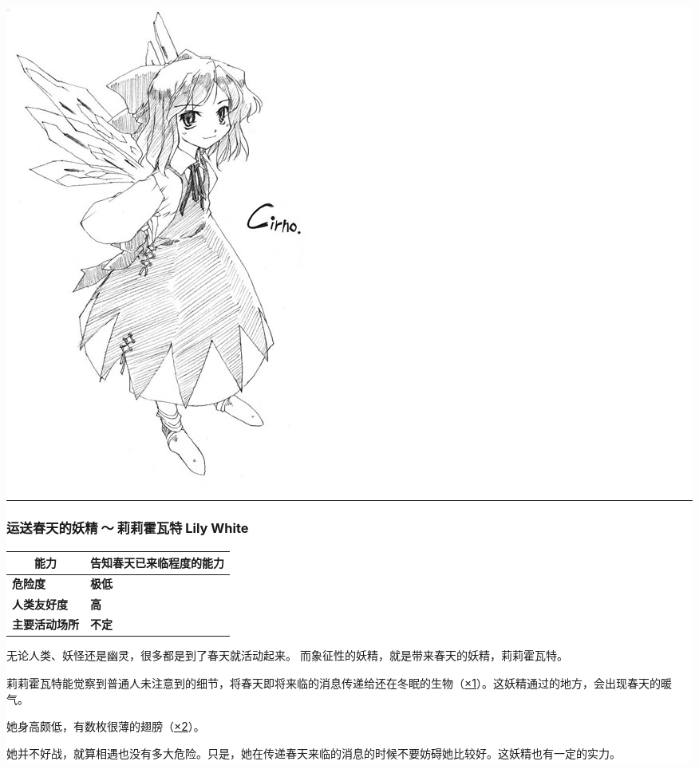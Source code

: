 ![琪露诺](./琪露诺.jpg)

---

### 运送春天的妖精 ～ 莉莉霍瓦特 Lily White

| **能力**         | **告知春天已来临程度的能力** |
| ---------------- | ---------------------------- |
| **危险度**       | **极低**                     |
| **人类友好度**   | **高**                       |
| **主要活动场所** | **不定**                     |

无论人类、妖怪还是幽灵，很多都是到了春天就活动起来。
而象征性的妖精，就是带来春天的妖精，莉莉霍瓦特。

莉莉霍瓦特能觉察到普通人未注意到的细节，将春天即将来临的消息传递给还在冬眠的生物（<a id="1-1-2-1" href=#$1-1-2-1>×1</a>）。这妖精通过的地方，会出现春天的暖气。

她身高颇低，有数枚很薄的翅膀（<a id="1-1-2-2" href=#$1-1-2-2>×2</a>）。

她并不好战，就算相遇也没有多大危险。只是，她在传递春天来临的消息的时候不要妨碍她比较好。这妖精也有一定的实力。
